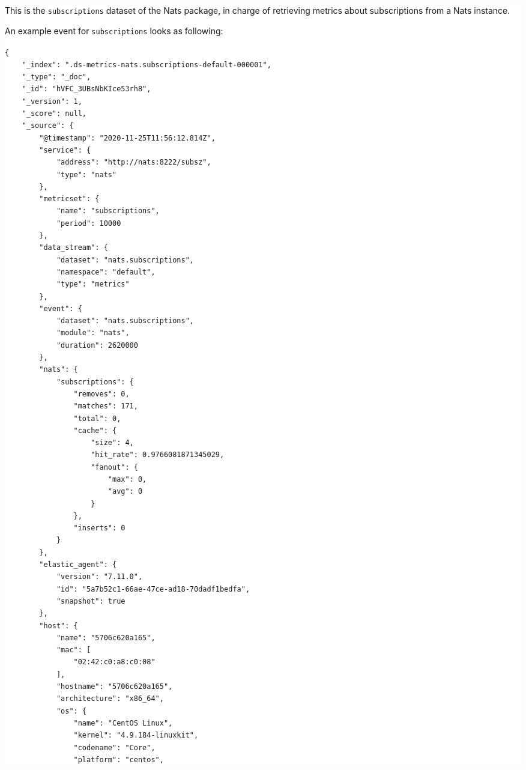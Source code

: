 This is the `subscriptions` dataset of the Nats package, in charge of retrieving
metrics about subscriptions from a Nats instance.

An example event for `subscriptions` looks as following:

```$json
{
    "_index": ".ds-metrics-nats.subscriptions-default-000001",
    "_type": "_doc",
    "_id": "hVFC_3UBsNbKIce53rh8",
    "_version": 1,
    "_score": null,
    "_source": {
        "@timestamp": "2020-11-25T11:56:12.814Z",
        "service": {
            "address": "http://nats:8222/subsz",
            "type": "nats"
        },
        "metricset": {
            "name": "subscriptions",
            "period": 10000
        },
        "data_stream": {
            "dataset": "nats.subscriptions",
            "namespace": "default",
            "type": "metrics"
        },
        "event": {
            "dataset": "nats.subscriptions",
            "module": "nats",
            "duration": 2620000
        },
        "nats": {
            "subscriptions": {
                "removes": 0,
                "matches": 171,
                "total": 0,
                "cache": {
                    "size": 4,
                    "hit_rate": 0.9766081871345029,
                    "fanout": {
                        "max": 0,
                        "avg": 0
                    }
                },
                "inserts": 0
            }
        },
        "elastic_agent": {
            "version": "7.11.0",
            "id": "5a7b52c1-66ae-47ce-ad18-70dadf1bedfa",
            "snapshot": true
        },
        "host": {
            "name": "5706c620a165",
            "mac": [
                "02:42:c0:a8:c0:08"
            ],
            "hostname": "5706c620a165",
            "architecture": "x86_64",
            "os": {
                "name": "CentOS Linux",
                "kernel": "4.9.184-linuxkit",
                "codename": "Core",
                "platform": "centos",
```